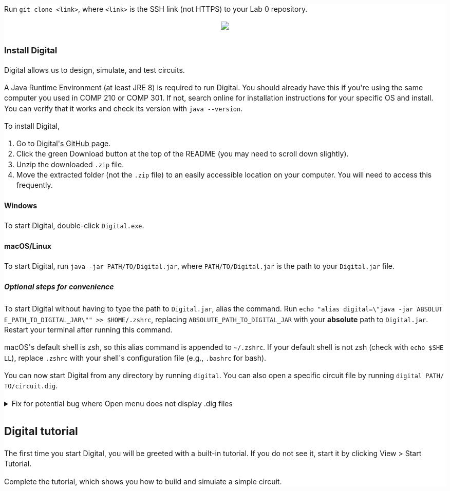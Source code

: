Run `git clone <link>`, where `<link>` is the SSH link (not HTTPS) to your Lab 0 repository.

<p align="center">
  <img src="https://i.imgur.com/eFycUZT.png">
</p>

### Install Digital

Digital allows us to design, simulate, and test circuits.

A Java Runtime Environment (at least JRE 8) is required to run Digital. You should already have this if you're using the same computer you used in COMP 210 or COMP 301. If not, search online for installation instructions for your specific OS and install. You can verify that it works and check its version with `java --version`.

To install Digital,

1. Go to [Digital's GitHub page](https://github.com/hneemann/Digital).
2. Click the green Download button at the top of the README (you may need to scroll down slightly).
3. Unzip the downloaded `.zip` file.
4. Move the extracted folder (not the `.zip` file) to an easily accessible location on your computer. You will need to access this frequently.

#### Windows

To start Digital, double-click `Digital.exe`.

#### macOS/Linux

To start Digital, run `java -jar PATH/TO/Digital.jar`, where `PATH/TO/Digital.jar` is the path to your `Digital.jar` file.

##### Optional steps for convenience

To start Digital without having to type the path to `Digital.jar`, alias the command. Run `echo "alias digital=\"java -jar ABSOLUTE_PATH_TO_DIGITAL_JAR\"" >> $HOME/.zshrc`, replacing `ABSOLUTE_PATH_TO_DIGITAL_JAR` with your **absolute** path to `Digital.jar`. Restart your terminal after running this command.

macOS's default shell is zsh, so this alias command is appended to `~/.zshrc`. If your default shell is not zsh (check with `echo $SHELL`), replace `.zshrc` with your shell's configuration file (e.g., `.bashrc` for bash).

You can now start Digital from any directory by running `digital`. You can also open a specific circuit file by running `digital PATH/TO/circuit.dig`.

<details><summary>Fix for potential bug where Open menu does not display .dig files</summary></details>

## Digital tutorial

The first time you start Digital, you will be greeted with a built-in tutorial. If you do not see it, start it by clicking View > Start Tutorial.

Complete the tutorial, which shows you how to build and simulate a simple circuit.
